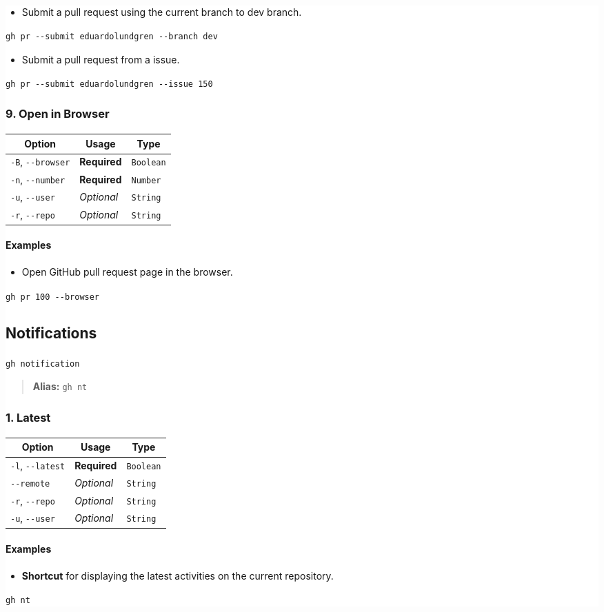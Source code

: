-   Submit a pull request using the current branch to dev branch.

```
gh pr --submit eduardolundgren --branch dev
```

-   Submit a pull request from a issue.

```
gh pr --submit eduardolundgren --issue 150
```

### 9. Open in Browser

| Option            | Usage        | Type      |
| ----------------- | ------------ | --------- |
| `-B`, `--browser` | **Required** | `Boolean` |
| `-n`, `--number`  | **Required** | `Number`  |
| `-u`, `--user`    | _Optional_   | `String`  |
| `-r`, `--repo`    | _Optional_   | `String`  |

#### Examples

-   Open GitHub pull request page in the browser.

```
gh pr 100 --browser
```

## Notifications

```
gh notification
```

> **Alias:** `gh nt`

### 1. Latest

| Option           | Usage        | Type      |
| ---------------- | ------------ | --------- |
| `-l`, `--latest` | **Required** | `Boolean` |
| `--remote`       | _Optional_   | `String`  |
| `-r`, `--repo`   | _Optional_   | `String`  |
| `-u`, `--user`   | _Optional_   | `String`  |

#### Examples

-   **Shortcut** for displaying the latest activities on the current repository.

```
gh nt
```
